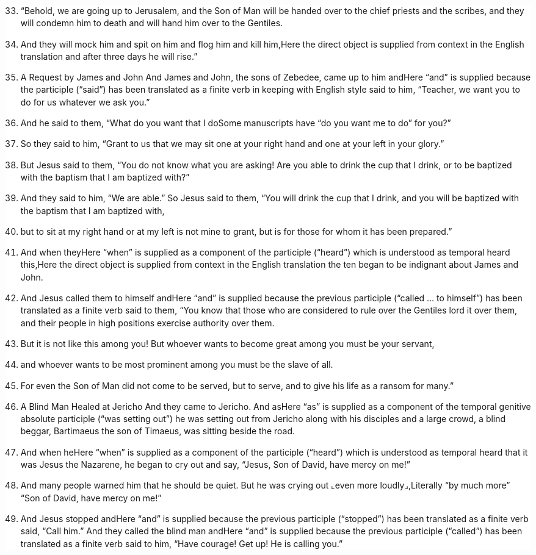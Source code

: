 33. “Behold, we are going up to Jerusalem, and the Son of Man will be handed over to the chief priests and the scribes, and they will condemn him to death and will hand him over to the Gentiles.

34. And they will mock him and spit on him and flog him and kill him,Here the direct object is supplied from context in the English translation and after three days he will rise.”  

35.  A Request by James and John And James and John, the sons of Zebedee, came up to him andHere “and” is supplied because the participle (“said”) has been translated as a finite verb in keeping with English style said to him, “Teacher, we want you to do for us whatever we ask you.”

36. And he said to them, “What do you want that I doSome manuscripts have “do you want me to do” for you?”

37. So they said to him, “Grant to us that we may sit one at your right hand and one at your left in your glory.”

38. But Jesus said to them, “You do not know what you are asking! Are you able to drink the cup that I drink, or to be baptized with the baptism that I am baptized with?”

39. And they said to him, “We are able.” So Jesus said to them, “You will drink the cup that I drink, and you will be baptized with the baptism that I am baptized with,

40. but to sit at my right hand or at my left is not mine to grant, but is for those for whom it has been prepared.”

41. And when theyHere “when” is supplied as a component of the participle (“heard”) which is understood as temporal heard this,Here the direct object is supplied from context in the English translation the ten began to be indignant about James and John.

42. And Jesus called them to himself andHere “and” is supplied because the previous participle (“called … to himself”) has been translated as a finite verb said to them, “You know that those who are considered to rule over the Gentiles lord it over them, and their people in high positions exercise authority over them.

43. But it is not like this among you! But whoever wants to become great among you must be your servant,

44. and whoever wants to be most prominent among you must be the slave of all.

45. For even the Son of Man did not come to be served, but to serve, and to give his life as a ransom for many.”  

46.  A Blind Man Healed at Jericho And they came to Jericho. And asHere “as” is supplied as a component of the temporal genitive absolute participle (“was setting out”) he was setting out from Jericho along with his disciples and a large crowd, a blind beggar, Bartimaeus the son of Timaeus, was sitting beside the road.

47. And when heHere “when” is supplied as a component of the participle (“heard”) which is understood as temporal heard that it was Jesus the Nazarene, he began to cry out and say, “Jesus, Son of David, have mercy on me!”

48. And many people warned him that he should be quiet. But he was crying out ⌞even more loudly⌟,Literally “by much more” “Son of David, have mercy on me!”

49. And Jesus stopped andHere “and” is supplied because the previous participle (“stopped”) has been translated as a finite verb said, “Call him.” And they called the blind man andHere “and” is supplied because the previous participle (“called”) has been translated as a finite verb said to him, “Have courage! Get up! He is calling you.”
